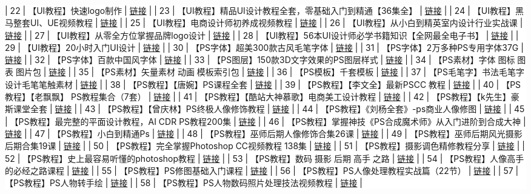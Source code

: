| 22   | 【UI教程】快速logo制作                                   | [链接](https://pan.quark.cn/s/461f90b7d833)    |
| 23   | 【UI教程】精品UI设计教程全套，零基础入门到精通【36集全】    | [链接](https://pan.quark.cn/s/06e5f8a425dd)    |
| 24   | 【UI教程】黑马整套UI、UE视频教程                          | [链接](https://pan.quark.cn/s/a97f29538bb8)    |
| 25   | 【UI教程】电商设计师初养成视频教程                        | [链接](https://pan.quark.cn/s/9fe6b9015761)    |
| 26   | 【UI教程】从小白到精英室内设计行业实战课                  | [链接](https://pan.quark.cn/s/7fb472a5f70c)    |
| 27   | 【UI教程】从零全方位掌握品牌logo设计                      | [链接](https://pan.quark.cn/s/2e3164031f30)    |
| 28   | 【UI教程】56本UI设计师必学书籍知识【全网最全电子书】        | [链接](https://pan.quark.cn/s/e2e8330be6f8)    |
| 29   | 【UI教程】20小时入门UI设计                                | [链接](https://pan.quark.cn/s/6a2e39d1373c)    |
| 30   | 【PS字体】超美300款古风毛笔字体                           | [链接](https://pan.quark.cn/s/26c39b887768)    |
| 31   | 【PS字体】2万多种PS专用字体37G                           | [链接](https://pan.quark.cn/s/c775891db37e)    |
| 32   | 【PS字体】百款中国风字体                                  | [链接](https://pan.quark.cn/s/ca4142ad7278)    |
| 33   | 【PS图层】150款3D文字效果的PS图层样式                    | [链接](https://pan.quark.cn/s/752b62b314ff)    |
| 34   | 【PS素材】字体 图标 图表 图片包                           | [链接](https://pan.quark.cn/s/063cf14da99c)    |
| 35   | 【PS素材】矢量素材 动画 模板索引包                         | [链接](https://pan.quark.cn/s/d6486c59947e)    |
| 36   | 【PS模板】千套模板                                       | [链接](https://pan.quark.cn/s/57469d4a0edd)    |
| 37   | 【PS毛笔字】书法毛笔字设计毛笔笔触素材                    | [链接](https://pan.quark.cn/s/053a813797c9)    |
| 38   | 【PS教程】【唐婉】PS课程全套                              | [链接](https://pan.quark.cn/s/2f976a9c597d)    |
| 39   | 【PS教程】【李文全】最新PSCC 教程                        | [链接](https://pan.quark.cn/s/3853739984a1)    |
| 40   | 【PS教程】【老飘飘】 PS教程集合（7套）                    | [链接](https://pan.quark.cn/s/5f04ddd19a22)    |
| 41   | 【PS教程】【酷站大神慕歌】电商美工设计教程                | [链接](https://pan.quark.cn/s/408907d5bd0a)    |
| 42   | 【PS教程】【k先生】豪斯课堂全套                           | [链接](https://pan.quark.cn/s/d1d7885e0749)    |
| 43   | 【PS教程】【曾庆林】PS终极人像修饰教程                    | [链接](https://pan.quark.cn/s/dbd62ed63de1)    |
| 44   | 【PS教程】《刘杨全套》-ps商业人像修图                    | [链接](https://pan.quark.cn/s/ff4a5a50a8d2)    |
| 45   | 【PS教程】最完整的平面设计教程，AI CDR PS教程200集        | [链接](https://pan.quark.cn/s/142c5fe9321c)    |
| 46   | 【PS教程】掌握神技《PS合成魔术师》从入门进阶到合成大神      | [链接](https://pan.quark.cn/s/d811c29cf9b7)    |
| 47   | 【PS教程】小白到精通Ps                                   | [链接](https://pan.quark.cn/s/22ced591b4b0)    |
| 48   | 【PS教程】巫师后期人像修饰合集26课                        | [链接](https://pan.quark.cn/s/da1d5c2faa7f)    |
| 49   | 【PS教程】巫师后期风光摄影后期合集19课                    | [链接](https://pan.quark.cn/s/45413a27bdb5)    |
| 50   | 【PS教程】完全掌握Photoshop CC视频教程 138集              | [链接](https://pan.quark.cn/s/f00621abc3fe)    |
| 51   | 【PS教程】摄影调色精修教程分享                              | [链接](https://pan.quark.cn/s/f0711aa2e6aa)    |
| 52   | 【PS教程】史上最容易听懂的photoshop教程                    | [链接](https://pan.quark.cn/s/7ab3ca684227)    |
| 53   | 【PS教程】数码 摄影 后期 高手 之路                          | [链接](https://pan.quark.cn/s/33f8b49e8a4d)    |
| 54   | 【PS教程】人像高手的必经之路课程                            | [链接](https://pan.quark.cn/s/8856a097ed59)    |
| 55   | 【PS教程】PS修图基础入门课程                              | [链接](https://pan.quark.cn/s/79a8e21bd72c)    |
| 56   | 【PS教程】PS人像处理教程实战篇（22节）                    | [链接](https://pan.quark.cn/s/637e9f9aa429)    |
| 57   | 【PS教程】PS人物转手绘                                    | [链接](https://pan.quark.cn/s/5bf55e71b477)    |
| 58   | 【PS教程】PS人物数码照片处理技法视频教程                    | [链接](https://pan.quark.cn/s/433774e5245b)    |